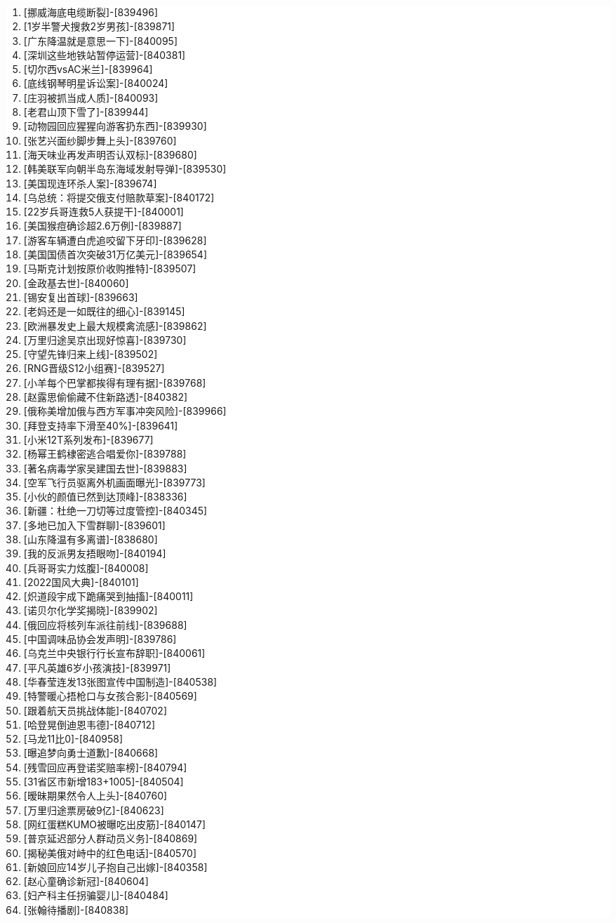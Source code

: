 1. [挪威海底电缆断裂]-[839496]
1. [1岁半警犬搜救2岁男孩]-[839871]
1. [广东降温就是意思一下]-[840095]
1. [深圳这些地铁站暂停运营]-[840381]
1. [切尔西vsAC米兰]-[839964]
1. [底线钢琴明星诉讼案]-[840024]
1. [庄羽被抓当成人质]-[840093]
1. [老君山顶下雪了]-[839944]
1. [动物园回应猩猩向游客扔东西]-[839930]
1. [张艺兴面纱脚步舞上头]-[839760]
1. [海天味业再发声明否认双标]-[839680]
1. [韩美联军向朝半岛东海域发射导弹]-[839530]
1. [美国现连环杀人案]-[839674]
1. [乌总统：将提交俄支付赔款草案]-[840172]
1. [22岁兵哥连救5人获提干]-[840001]
1. [美国猴痘确诊超2.6万例]-[839887]
1. [游客车辆遭白虎追咬留下牙印]-[839628]
1. [美国国债首次突破31万亿美元]-[839654]
1. [马斯克计划按原价收购推特]-[839507]
1. [金政基去世]-[840060]
1. [锡安复出首球]-[839663]
1. [老妈还是一如既往的细心]-[839145]
1. [欧洲暴发史上最大规模禽流感]-[839862]
1. [万里归途吴京出现好惊喜]-[839730]
1. [守望先锋归来上线]-[839502]
1. [RNG晋级S12小组赛]-[839527]
1. [小羊每个巴掌都挨得有理有据]-[839768]
1. [赵露思偷偷藏不住新路透]-[840382]
1. [俄称美增加俄与西方军事冲突风险]-[839966]
1. [拜登支持率下滑至40%]-[839641]
1. [小米12T系列发布]-[839677]
1. [杨幂王鹤棣密逃合唱爱你]-[839788]
1. [著名病毒学家吴建国去世]-[839883]
1. [空军飞行员驱离外机画面曝光]-[839773]
1. [小伙的颜值已然到达顶峰]-[838336]
1. [新疆：杜绝一刀切等过度管控]-[840345]
1. [多地已加入下雪群聊]-[839601]
1. [山东降温有多离谱]-[838680]
1. [我的反派男友捂眼吻]-[840194]
1. [兵哥哥实力炫腹]-[840008]
1. [2022国风大典]-[840101]
1. [炽道段宇成下跪痛哭到抽搐]-[840011]
1. [诺贝尔化学奖揭晓]-[839902]
1. [俄回应将核列车派往前线]-[839688]
1. [中国调味品协会发声明]-[839786]
1. [乌克兰中央银行行长宣布辞职]-[840061]
1. [平凡英雄6岁小孩演技]-[839971]
1. [华春莹连发13张图宣传中国制造]-[840538]
1. [特警暖心捂枪口与女孩合影]-[840569]
1. [跟着航天员挑战体能]-[840702]
1. [哈登晃倒迪恩韦德]-[840712]
1. [马龙11比0]-[840958]
1. [曝追梦向勇士道歉]-[840668]
1. [残雪回应再登诺奖赔率榜]-[840794]
1. [31省区市新增183+1005]-[840504]
1. [暧昧期果然令人上头]-[840760]
1. [万里归途票房破9亿]-[840623]
1. [网红蛋糕KUMO被曝吃出皮筋]-[840147]
1. [普京延迟部分人群动员义务]-[840869]
1. [揭秘美俄对峙中的红色电话]-[840570]
1. [新娘回应14岁儿子抱自己出嫁]-[840358]
1. [赵心童确诊新冠]-[840604]
1. [妇产科主任拐骗婴儿]-[840484]
1. [张翰待播剧]-[840838]